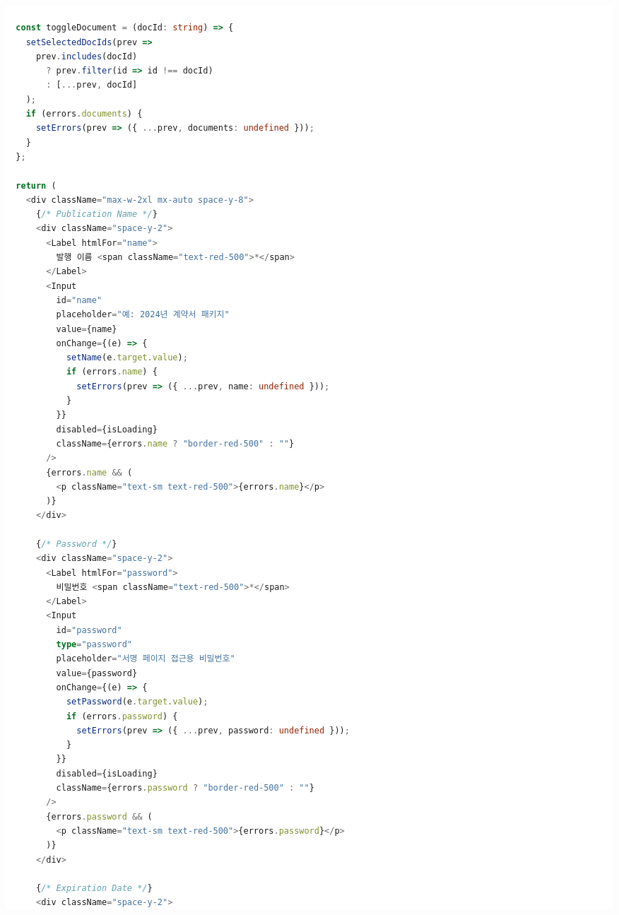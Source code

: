 ```typescript

  const toggleDocument = (docId: string) => {
    setSelectedDocIds(prev =>
      prev.includes(docId)
        ? prev.filter(id => id !== docId)
        : [...prev, docId]
    );
    if (errors.documents) {
      setErrors(prev => ({ ...prev, documents: undefined }));
    }
  };

  return (
    <div className="max-w-2xl mx-auto space-y-8">
      {/* Publication Name */}
      <div className="space-y-2">
        <Label htmlFor="name">
          발행 이름 <span className="text-red-500">*</span>
        </Label>
        <Input
          id="name"
          placeholder="예: 2024년 계약서 패키지"
          value={name}
          onChange={(e) => {
            setName(e.target.value);
            if (errors.name) {
              setErrors(prev => ({ ...prev, name: undefined }));
            }
          }}
          disabled={isLoading}
          className={errors.name ? "border-red-500" : ""}
        />
        {errors.name && (
          <p className="text-sm text-red-500">{errors.name}</p>
        )}
      </div>

      {/* Password */}
      <div className="space-y-2">
        <Label htmlFor="password">
          비밀번호 <span className="text-red-500">*</span>
        </Label>
        <Input
          id="password"
          type="password"
          placeholder="서명 페이지 접근용 비밀번호"
          value={password}
          onChange={(e) => {
            setPassword(e.target.value);
            if (errors.password) {
              setErrors(prev => ({ ...prev, password: undefined }));
            }
          }}
          disabled={isLoading}
          className={errors.password ? "border-red-500" : ""}
        />
        {errors.password && (
          <p className="text-sm text-red-500">{errors.password}</p>
        )}
      </div>

      {/* Expiration Date */}
      <div className="space-y-2">
```